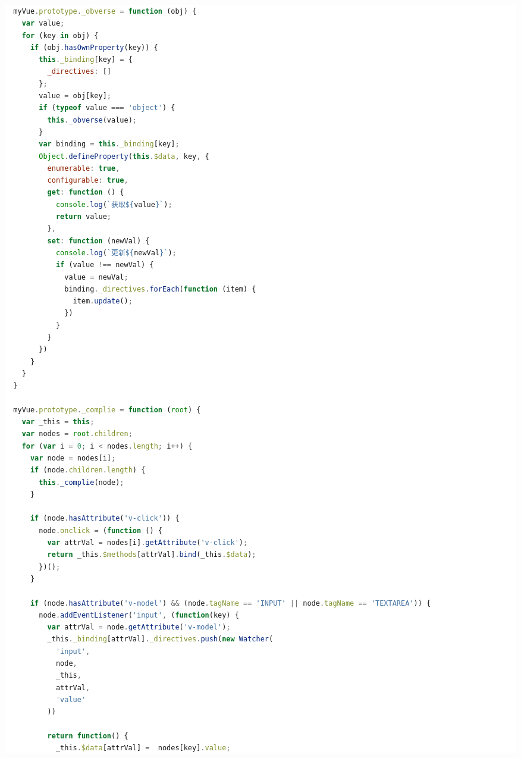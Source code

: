 ```js
  myVue.prototype._obverse = function (obj) {
    var value;
    for (key in obj) {
      if (obj.hasOwnProperty(key)) {
        this._binding[key] = {
          _directives: []
        };
        value = obj[key];
        if (typeof value === 'object') {
          this._obverse(value);
        }
        var binding = this._binding[key];
        Object.defineProperty(this.$data, key, {
          enumerable: true,
          configurable: true,
          get: function () {
            console.log(`获取${value}`);
            return value;
          },
          set: function (newVal) {
            console.log(`更新${newVal}`);
            if (value !== newVal) {
              value = newVal;
              binding._directives.forEach(function (item) {
                item.update();
              })
            }
          }
        })
      }
    }
  }

  myVue.prototype._complie = function (root) {
    var _this = this;
    var nodes = root.children;
    for (var i = 0; i < nodes.length; i++) {
      var node = nodes[i];
      if (node.children.length) {
        this._complie(node);
      }

      if (node.hasAttribute('v-click')) {
        node.onclick = (function () {
          var attrVal = nodes[i].getAttribute('v-click');
          return _this.$methods[attrVal].bind(_this.$data);
        })();
      }

      if (node.hasAttribute('v-model') && (node.tagName == 'INPUT' || node.tagName == 'TEXTAREA')) {
        node.addEventListener('input', (function(key) {
          var attrVal = node.getAttribute('v-model');
          _this._binding[attrVal]._directives.push(new Watcher(
            'input',
            node,
            _this,
            attrVal,
            'value'
          ))

          return function() {
            _this.$data[attrVal] =  nodes[key].value;
```